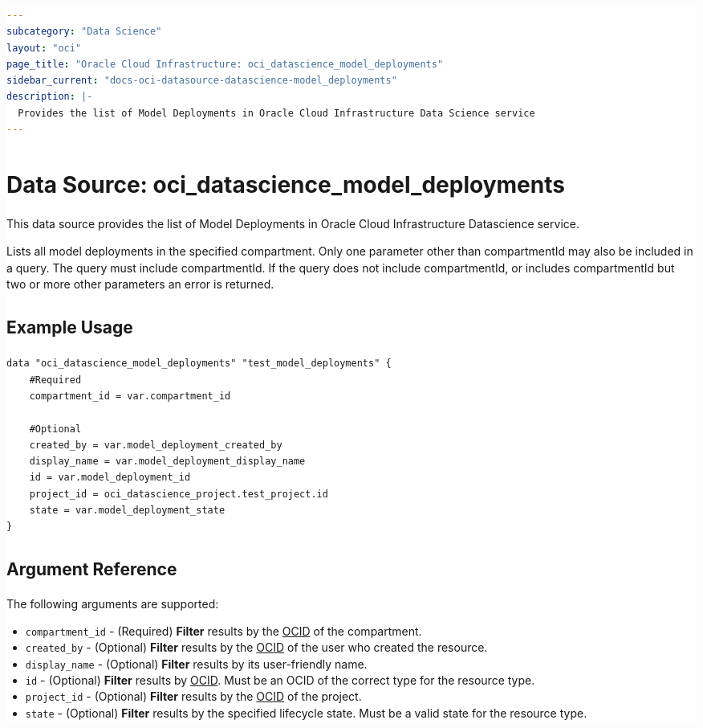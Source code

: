 ```yaml
---
subcategory: "Data Science"
layout: "oci"
page_title: "Oracle Cloud Infrastructure: oci_datascience_model_deployments"
sidebar_current: "docs-oci-datasource-datascience-model_deployments"
description: |-
  Provides the list of Model Deployments in Oracle Cloud Infrastructure Data Science service
---
```


# Data Source: oci_datascience_model_deployments
This data source provides the list of Model Deployments in Oracle Cloud Infrastructure Datascience service.

Lists all model deployments in the specified compartment. Only one parameter other than compartmentId may also be included in a query. The query must include compartmentId. If the query does not include compartmentId, or includes compartmentId but two or more other parameters an error is returned.


## Example Usage

```hcl
data "oci_datascience_model_deployments" "test_model_deployments" {
	#Required
	compartment_id = var.compartment_id

	#Optional
	created_by = var.model_deployment_created_by
	display_name = var.model_deployment_display_name
	id = var.model_deployment_id
	project_id = oci_datascience_project.test_project.id
	state = var.model_deployment_state
}
```

## Argument Reference

The following arguments are supported:

* `compartment_id` - (Required) <b>Filter</b> results by the [OCID](https://docs.cloud.oracle.com/iaas/Content/General/Concepts/identifiers.htm) of the compartment.
* `created_by` - (Optional) <b>Filter</b> results by the [OCID](https://docs.cloud.oracle.com/iaas/Content/General/Concepts/identifiers.htm) of the user who created the resource.
* `display_name` - (Optional) <b>Filter</b> results by its user-friendly name.
* `id` - (Optional) <b>Filter</b> results by [OCID](https://docs.cloud.oracle.com/iaas/Content/General/Concepts/identifiers.htm). Must be an OCID of the correct type for the resource type.
* `project_id` - (Optional) <b>Filter</b> results by the [OCID](https://docs.cloud.oracle.com/iaas/Content/General/Concepts/identifiers.htm) of the project.
* `state` - (Optional) <b>Filter</b> results by the specified lifecycle state. Must be a valid state for the resource type.
